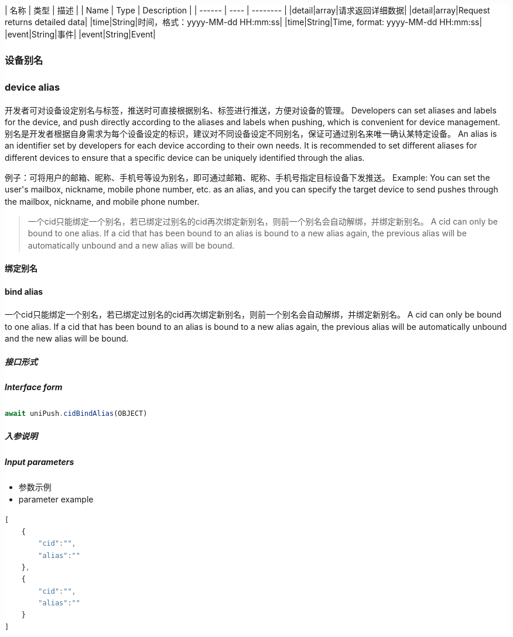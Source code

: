 | 名称 | 类型 | 描述 |
| Name | Type | Description |
| ------ | ---- | -------- |
|detail|array|请求返回详细数据|
|detail|array|Request returns detailed data|
|time|String|时间，格式：yyyy-MM-dd HH:mm:ss|
|time|String|Time, format: yyyy-MM-dd HH:mm:ss|
|event|String|事件|
|event|String|Event|


### 设备别名
### device alias
开发者可对设备设定别名与标签，推送时可直接根据别名、标签进行推送，方便对设备的管理。
Developers can set aliases and labels for the device, and push directly according to the aliases and labels when pushing, which is convenient for device management.
别名是开发者根据自身需求为每个设备设定的标识，建议对不同设备设定不同别名，保证可通过别名来唯一确认某特定设备。
An alias is an identifier set by developers for each device according to their own needs. It is recommended to set different aliases for different devices to ensure that a specific device can be uniquely identified through the alias.

例子：可将用户的邮箱、昵称、手机号等设为别名，即可通过邮箱、昵称、手机号指定目标设备下发推送。
Example: You can set the user's mailbox, nickname, mobile phone number, etc. as an alias, and you can specify the target device to send pushes through the mailbox, nickname, and mobile phone number.
>一个cid只能绑定一个别名，若已绑定过别名的cid再次绑定新别名，则前一个别名会自动解绑，并绑定新别名。
>A cid can only be bound to one alias. If a cid that has been bound to an alias is bound to a new alias again, the previous alias will be automatically unbound and a new alias will be bound.
#### 绑定别名
#### bind alias
一个cid只能绑定一个别名，若已绑定过别名的cid再次绑定新别名，则前一个别名会自动解绑，并绑定新别名。
A cid can only be bound to one alias. If a cid that has been bound to an alias is bound to a new alias again, the previous alias will be automatically unbound and the new alias will be bound.
##### 接口形式
##### Interface form
```js 
await uniPush.cidBindAlias(OBJECT)
```
##### 入参说明
##### Input parameters
* 参数示例
* parameter example

```js
[
	{
		"cid":"",
		"alias":""
	},
	{
		"cid":"",
		"alias":""
	}
]
```
